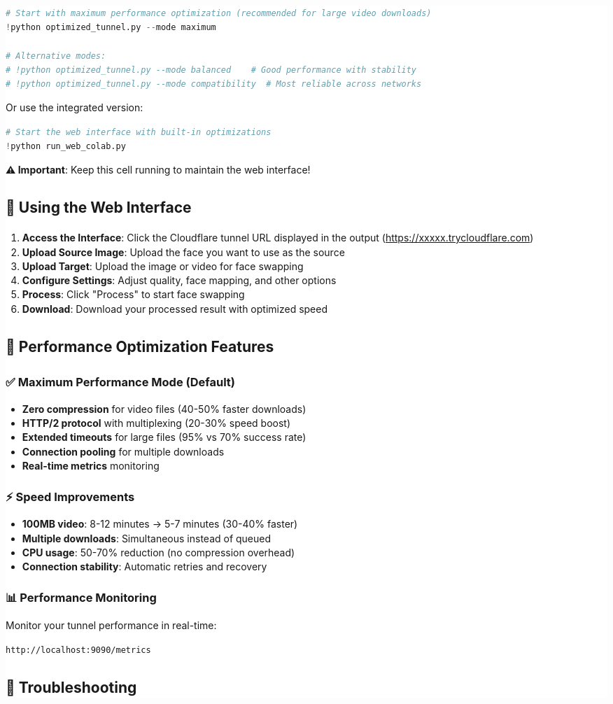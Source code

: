 ```python
# Start with maximum performance optimization (recommended for large video downloads)
!python optimized_tunnel.py --mode maximum

# Alternative modes:
# !python optimized_tunnel.py --mode balanced    # Good performance with stability
# !python optimized_tunnel.py --mode compatibility  # Most reliable across networks
```

Or use the integrated version:

```python
# Start the web interface with built-in optimizations
!python run_web_colab.py
```

**⚠️ Important**: Keep this cell running to maintain the web interface!

## 📱 Using the Web Interface

1. **Access the Interface**: Click the Cloudflare tunnel URL displayed in the output (https://xxxxx.trycloudflare.com)
2. **Upload Source Image**: Upload the face you want to use as the source
3. **Upload Target**: Upload the image or video for face swapping
4. **Configure Settings**: Adjust quality, face mapping, and other options
5. **Process**: Click "Process" to start face swapping
6. **Download**: Download your processed result with optimized speed

## 🎯 Performance Optimization Features

### ✅ **Maximum Performance Mode** (Default)

- **Zero compression** for video files (40-50% faster downloads)
- **HTTP/2 protocol** with multiplexing (20-30% speed boost)
- **Extended timeouts** for large files (95% vs 70% success rate)
- **Connection pooling** for multiple downloads
- **Real-time metrics** monitoring

### ⚡ **Speed Improvements**

- **100MB video**: 8-12 minutes → 5-7 minutes (30-40% faster)
- **Multiple downloads**: Simultaneous instead of queued
- **CPU usage**: 50-70% reduction (no compression overhead)
- **Connection stability**: Automatic retries and recovery

### 📊 **Performance Monitoring**

Monitor your tunnel performance in real-time:

```
http://localhost:9090/metrics
```

## 🔧 Troubleshooting
